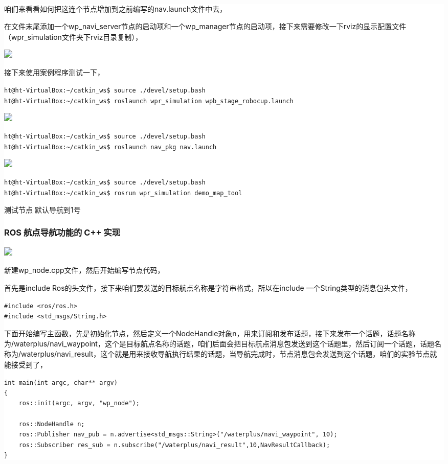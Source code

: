 
咱们来看看如何把这连个节点增加到之前编写的nav.launch文件中去，

在文件末尾添加一个wp_navi_server节点的启动项和一个wp_manager节点的启动项，接下来需要修改一下rviz的显示配置文件（wpr_simulation文件夹下rviz目录复制），

![](https://cdn.nlark.com/yuque/0/2024/png/39216292/1730274886259-bef5ed18-7b8f-4f48-92fc-dcd94580f577.png)

接下来使用案例程序测试一下，

```plain
ht@ht-VirtualBox:~/catkin_ws$ source ./devel/setup.bash
ht@ht-VirtualBox:~/catkin_ws$ roslaunch wpr_simulation wpb_stage_robocup.launch 
```

![](https://cdn.nlark.com/yuque/0/2024/png/39216292/1730275342634-39ff2c8b-eaa1-4b9d-a348-953ff09749b1.png)

```plain
ht@ht-VirtualBox:~/catkin_ws$ source ./devel/setup.bash
ht@ht-VirtualBox:~/catkin_ws$ roslaunch nav_pkg nav.launch 
```

![](https://cdn.nlark.com/yuque/0/2024/png/39216292/1730275398019-5185c865-6aea-49c6-bc89-a7dc968a0554.png)

```plain
ht@ht-VirtualBox:~/catkin_ws$ source ./devel/setup.bash
ht@ht-VirtualBox:~/catkin_ws$ rosrun wpr_simulation demo_map_tool
```

测试节点 默认导航到1号

### ROS 航点导航功能的 C++ 实现
![](https://cdn.nlark.com/yuque/0/2024/png/39216292/1730275796232-936b11e2-5c7e-4bc4-9083-16a4a4e4d638.png)



新建wp_node.cpp文件，然后开始编写节点代码，

首先是include Ros的头文件，接下来咱们要发送的目标航点名称是字符串格式，所以在include 一个String类型的消息包头文件，

```plain
#include <ros/ros.h>
#include <std_msgs/String.h>
```

下面开始编写主函数，先是初始化节点，然后定义一个NodeHandle对象n，用来订阅和发布话题，接下来发布一个话题，话题名称为/waterplus/navi_waypoint，这个是目标航点名称的话题，咱们后面会把目标航点消息包发送到这个话题里，然后订阅一个话题，话题名称为/waterplus/navi_result，这个就是用来接收导航执行结果的话题，当导航完成时，节点消息包会发送到这个话题，咱们的实验节点就能接受到了，

```plain
int main(int argc, char** argv)
{
    ros::init(argc, argv, "wp_node");

    ros::NodeHandle n;
    ros::Publisher nav_pub = n.advertise<std_msgs::String>("/waterplus/navi_waypoint", 10);
    ros::Subscriber res_sub = n.subscribe("/waterplus/navi_result",10,NavResultCallback);
}
```
